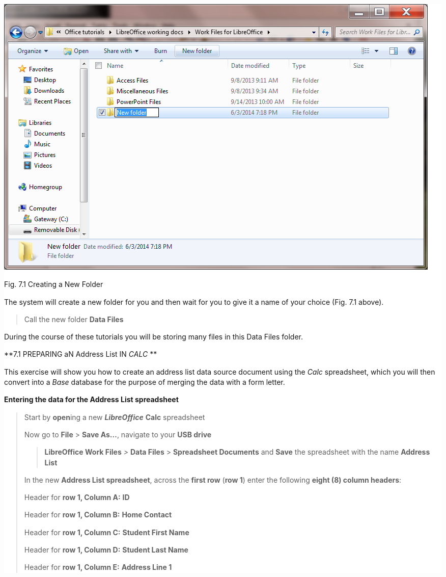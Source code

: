 ![](./media/image1.png)

Fig. 7.1 Creating a New Folder

The system will create a new folder for you and then wait for you to
give it a name of your choice (Fig. 7.1 above).

> Call the new folder **Data Files**

During the course of these tutorials you will be storing many files in
this Data Files folder.

**7.1 PREPARING aN Address List IN *CALC* **

This exercise will show you how to create an address list data source
document using the *Calc* spreadsheet, which you will then convert into
a *Base* database for the purpose of merging the data with a form
letter.

**Entering the data for the Address List spreadsheet**

> Start by **open**ing a new ***LibreOffice*** **Calc** spreadsheet
>
> Now go to **File** > **Save As…**, navigate to your **USB drive**
> > **LibreOffice Work Files** *>* **Data Files** >
> **Spreadsheet Documents** and **Save** the spreadsheet with the name
> **Address List**
>
> In the new **Address List spreadsheet**, across the **first row**
> (**row 1**) enter the following **eight (8) column headers**:
>
> Header for **row 1, Column A:** **ID**
>
> Header for **row 1, Column B:** **Home Contact**
>
> Header for **row 1, Column C:** **Student First Name**
>
> Header for **row 1, Column D:** **Student Last Name**
>
> Header for **row 1, Column E:** **Address Line 1**
>